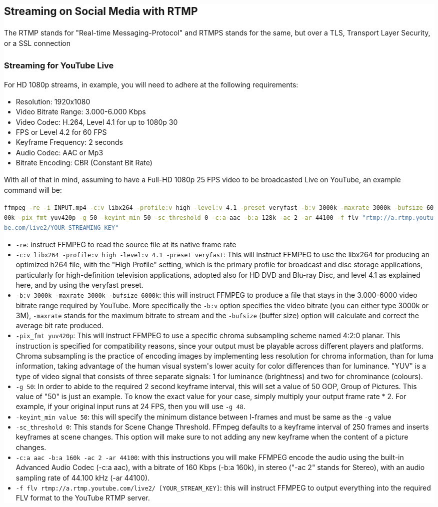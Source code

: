 ## Streaming on Social Media with RTMP

The RTMP stands for "Real-time Messaging-Protocol" and RTMPS stands for the same, but over a TLS, Transport Layer Security, or a SSL connection

### Streaming for YouTube Live

For HD 1080p streams, in example, you will need to adhere at the following requirements:

- Resolution: 1920x1080
- Video Bitrate Range: 3.000-6.000 Kbps
- Video Codec: H.264, Level 4.1 for up to 1080p 30
- FPS or Level 4.2 for 60 FPS
- Keyframe Frequency: 2 seconds
- Audio Codec: AAC or Mp3
- Bitrate Encoding: CBR (Constant Bit Rate)

With all of that in mind, assuming to have a Full-HD 1080p 25 FPS video to be broadcasted Live on YouTube, an example command will be:

```bash
ffmpeg -re -i INPUT.mp4 -c:v libx264 -profile:v high -level:v 4.1 -preset veryfast -b:v 3000k -maxrate 3000k -bufsize 6000k -pix_fmt yuv420p -g 50 -keyint_min 50 -sc_threshold 0 -c:a aac -b:a 128k -ac 2 -ar 44100 -f flv "rtmp://a.rtmp.youtube.com/live2/YOUR_STREAMING_KEY"
```

- `-re`: instruct FFMPEG to read the source file at its native frame rate
- `-c:v libx264 -profile:v high -level:v 4.1 -preset veryfast`: This will instruct FFMPEG to use the libx264 for producing an optimized h264 file, with the "High Profile" setting, which is the primary profile for broadcast and disc storage applications, particularly for high-definition television applications, adopted also for HD DVD and Blu-ray Disc, and level 4.1 as explained here, and by using the veryfast preset.
- `-b:v 3000k -maxrate 3000k -bufsize 6000k`: this will instruct FFMPEG to produce a file that stays in the 3.000-6000 video bitrate range required by YouTube. More specifically the `-b:v` option specifies the video bitrate (you can either type 3000k or 3M), `-maxrate` stands for the maximum bitrate to stream and the `-bufsize` (buffer size) option will calculate and correct the average bit rate produced.
- `-pix_fmt yuv420p`: This will instruct FFMPEG to use a specific chroma subsampling scheme named 4:2:0 planar. This instruction is specified for compatibility reasons, since your output must be playable across different players and platforms. Chroma subsampling is the practice of encoding images by implementing less resolution for chroma information, than for luma information, taking advantage of the human visual system's lower acuity for color differences than for luminance. "YUV" is a type of video signal that consists of three separate signals: 1 for luminance (brightness) and two for chrominance (colours).
- `-g 50`: In order to abide to the required 2 second keyframe interval, this will set a value of 50 GOP, Group of Pictures. This value of "50" is just an example. To know the exact value for your case, simply multiply your output frame rate \* 2. For example, if your original input runs at 24 FPS, then you will use `-g 48`.
- `-keyint_min value 50`: this will specify the minimum distance between I-frames and must be same as the `-g` value
- `-sc_threshold 0`: This stands for Scene Change Threshold. FFmpeg defaults to a keyframe interval of 250 frames and inserts keyframes at scene changes. This option will make sure to not adding any new keyframe when the content of a picture changes.
- `-c:a aac -b:a 160k -ac 2 -ar 44100`: with this instructions you will make FFMPEG encode the audio using the built-in Advanced Audio Codec (-c:a aac), with a bitrate of 160 Kbps (-b:a 160k), in stereo ("-ac 2" stands for Stereo), with an audio sampling rate of 44.100 kHz (-ar 44100).
- `-f flv rtmp://a.rtmp.youtube.com/live2/ [YOUR_STREAM_KEY]`: this will instruct FFMPEG to output everything into the required FLV format to the YouTube RTMP server.

